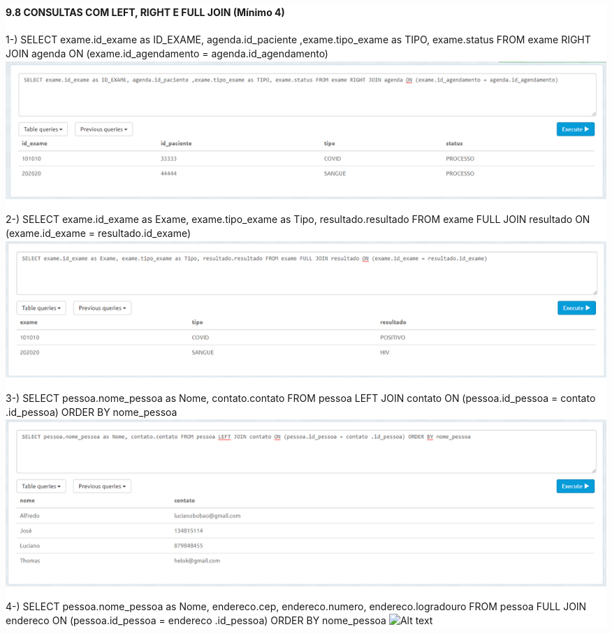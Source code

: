 #### 9.8	CONSULTAS COM LEFT, RIGHT E FULL JOIN (Mínimo 4)<br>
  1-) SELECT exame.id_exame as ID_EXAME, agenda.id_paciente ,exame.tipo_exame as TIPO, exame.status FROM exame RIGHT JOIN agenda ON (exame.id_agendamento = agenda.id_agendamento)
    ![Alt text](https://github.com/clinicaconsultaBD/Template_Trab_BD1_2020/blob/master/images/Atividade%209/9.8/right%20agenda.png)
    
  2-) SELECT exame.id_exame as Exame, exame.tipo_exame as Tipo, resultado.resultado FROM exame FULL JOIN resultado ON (exame.id_exame = resultado.id_exame)
    ![Alt text](https://github.com/clinicaconsultaBD/Template_Trab_BD1_2020/blob/master/images/Atividade%209/9.8/full%20resultado.png)
    
  3-) SELECT pessoa.nome_pessoa as Nome, contato.contato FROM pessoa LEFT JOIN contato ON (pessoa.id_pessoa = contato .id_pessoa) ORDER BY nome_pessoa
    ![Alt text](https://github.com/clinicaconsultaBD/Template_Trab_BD1_2020/blob/master/images/Atividade%209/9.8/left%20contato.png)
    
  4-) SELECT pessoa.nome_pessoa as Nome, endereco.cep, endereco.numero, endereco.logradouro FROM pessoa FULL JOIN endereco ON (pessoa.id_pessoa = endereco .id_pessoa) ORDER BY nome_pessoa
    ![Alt text](https://github.com/clinicaconsultaBD/Template_Trab_BD1_2020/blob/master/images/Atividade%209/9.8/full%20endere%C3%A7o.png)
 